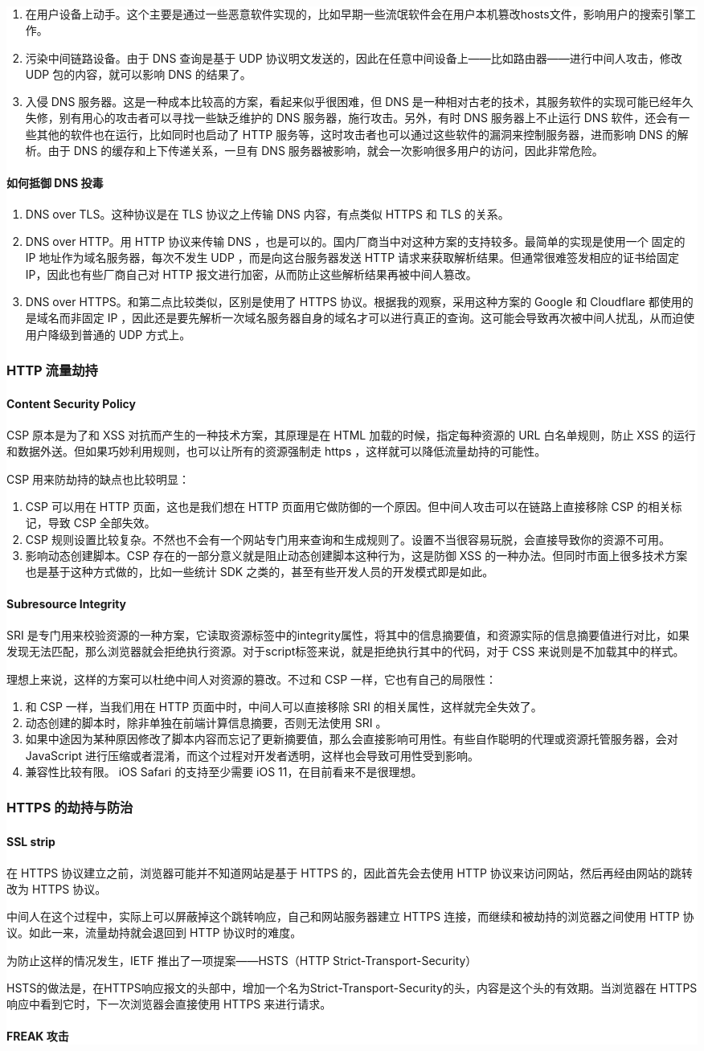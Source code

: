 1. 在用户设备上动手。这个主要是通过一些恶意软件实现的，比如早期一些流氓软件会在用户本机篡改hosts文件，影响用户的搜索引擎工作。

2. 污染中间链路设备。由于 DNS 查询是基于 UDP 协议明文发送的，因此在任意中间设备上——比如路由器——进行中间人攻击，修改 UDP 包的内容，就可以影响 DNS 的结果了。

3. 入侵 DNS 服务器。这是一种成本比较高的方案，看起来似乎很困难，但 DNS 是一种相对古老的技术，其服务软件的实现可能已经年久失修，别有用心的攻击者可以寻找一些缺乏维护的 DNS 服务器，施行攻击。另外，有时 DNS 服务器上不止运行 DNS 软件，还会有一些其他的软件也在运行，比如同时也启动了 HTTP 服务等，这时攻击者也可以通过这些软件的漏洞来控制服务器，进而影响 DNS 的解析。由于 DNS 的缓存和上下传递关系，一旦有 DNS 服务器被影响，就会一次影响很多用户的访问，因此非常危险。

#### 如何抵御 DNS 投毒

1. DNS over TLS。这种协议是在 TLS 协议之上传输 DNS 内容，有点类似 HTTPS 和 TLS 的关系。

2. DNS over HTTP。用 HTTP 协议来传输 DNS ，也是可以的。国内厂商当中对这种方案的支持较多。最简单的实现是使用一个 固定的 IP 地址作为域名服务器，每次不发生 UDP ，而是向这台服务器发送 HTTP 请求来获取解析结果。但通常很难签发相应的证书给固定 IP，因此也有些厂商自己对 HTTP 报文进行加密，从而防止这些解析结果再被中间人篡改。

3. DNS over HTTPS。和第二点比较类似，区别是使用了 HTTPS 协议。根据我的观察，采用这种方案的 Google 和 Cloudflare 都使用的是域名而非固定 IP ，因此还是要先解析一次域名服务器自身的域名才可以进行真正的查询。这可能会导致再次被中间人扰乱，从而迫使用户降级到普通的 UDP 方式上。

### HTTP 流量劫持

#### Content Security Policy

CSP 原本是为了和 XSS 对抗而产生的一种技术方案，其原理是在 HTML 加载的时候，指定每种资源的 URL 白名单规则，防止 XSS 的运行和数据外送。但如果巧妙利用规则，也可以让所有的资源强制走 https ，这样就可以降低流量劫持的可能性。

CSP 用来防劫持的缺点也比较明显：

1. CSP 可以用在 HTTP 页面，这也是我们想在 HTTP 页面用它做防御的一个原因。但中间人攻击可以在链路上直接移除 CSP 的相关标记，导致 CSP 全部失效。
2. CSP 规则设置比较复杂。不然也不会有一个网站专门用来查询和生成规则了。设置不当很容易玩脱，会直接导致你的资源不可用。
3. 影响动态创建脚本。CSP 存在的一部分意义就是阻止动态创建脚本这种行为，这是防御 XSS 的一种办法。但同时市面上很多技术方案也是基于这种方式做的，比如一些统计 SDK 之类的，甚至有些开发人员的开发模式即是如此。

#### Subresource Integrity
SRI 是专门用来校验资源的一种方案，它读取资源标签中的integrity属性，将其中的信息摘要值，和资源实际的信息摘要值进行对比，如果发现无法匹配，那么浏览器就会拒绝执行资源。对于script标签来说，就是拒绝执行其中的代码，对于 CSS 来说则是不加载其中的样式。

理想上来说，这样的方案可以杜绝中间人对资源的篡改。不过和 CSP 一样，它也有自己的局限性：

1. 和 CSP 一样，当我们用在 HTTP 页面中时，中间人可以直接移除 SRI 的相关属性，这样就完全失效了。
2. 动态创建的脚本时，除非单独在前端计算信息摘要，否则无法使用 SRI 。
3. 如果中途因为某种原因修改了脚本内容而忘记了更新摘要值，那么会直接影响可用性。有些自作聪明的代理或资源托管服务器，会对 JavaScript 进行压缩或者混淆，而这个过程对开发者透明，这样也会导致可用性受到影响。
4. 兼容性比较有限。 iOS Safari 的支持至少需要 iOS 11，在目前看来不是很理想。

### HTTPS 的劫持与防治

#### SSL strip

在 HTTPS 协议建立之前，浏览器可能并不知道网站是基于 HTTPS 的，因此首先会去使用 HTTP 协议来访问网站，然后再经由网站的跳转改为 HTTPS 协议。

中间人在这个过程中，实际上可以屏蔽掉这个跳转响应，自己和网站服务器建立 HTTPS 连接，而继续和被劫持的浏览器之间使用 HTTP 协议。如此一来，流量劫持就会退回到 HTTP 协议时的难度。

为防止这样的情况发生，IETF 推出了一项提案——HSTS（HTTP Strict-Transport-Security）

HSTS的做法是，在HTTPS响应报文的头部中，增加一个名为Strict-Transport-Security的头，内容是这个头的有效期。当浏览器在 HTTPS 响应中看到它时，下一次浏览器会直接使用 HTTPS 来进行请求。

#### FREAK 攻击
